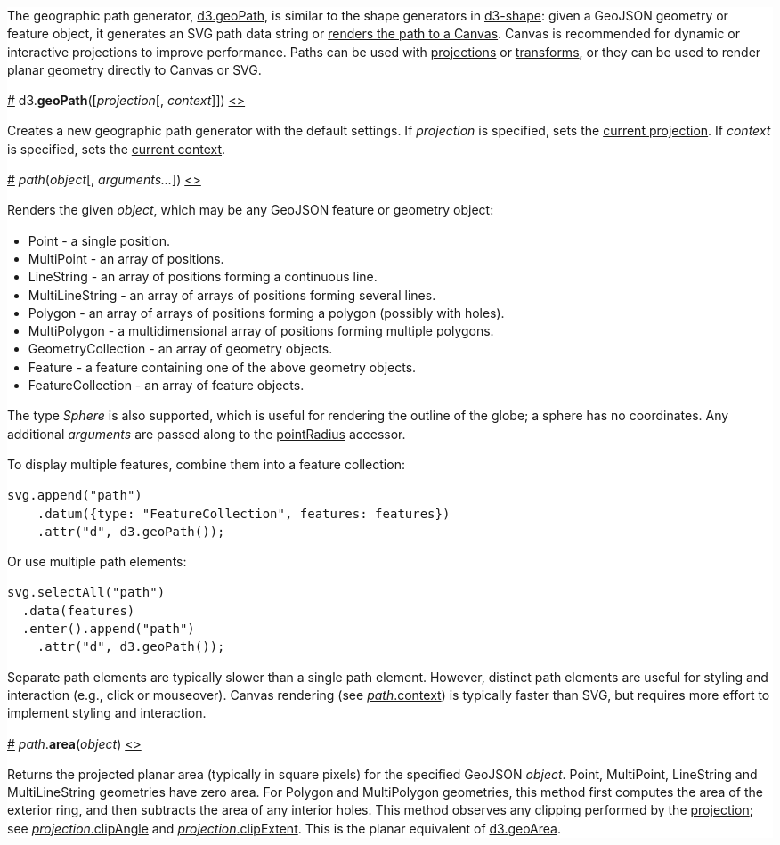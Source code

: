 <p>The geographic path generator, <a href="#geoPath">d3.geoPath</a>, is similar to the shape generators in <a href="https://github.com/d3/d3-shape">d3-shape</a>: given a GeoJSON geometry or feature object, it generates an SVG path data string or <a href="https://bl.ocks.org/mbostock/3783604">renders the path to a Canvas</a>. Canvas is recommended for dynamic or interactive projections to improve performance. Paths can be used with <a href="#projections">projections</a> or <a href="#transforms">transforms</a>, or they can be used to render planar geometry directly to Canvas or SVG.</p>
<p><a href="#geoPath" name="user-content-geoPath">#</a> d3.<b>geoPath</b>([<i>projection</i>[, <i>context</i>]]) <a href="https://github.com/d3/d3-geo/blob/master/src/path/index.js" title="Source">&lt;&gt;</a></p>
<p>Creates a new geographic path generator with the default settings. If <em>projection</em> is specified, sets the <a href="#path_projection">current projection</a>. If <em>context</em> is specified, sets the <a href="#path_context">current context</a>.</p>
<p><a href="#_path" name="user-content-_path">#</a> <i>path</i>(<i>object</i>[, <i>arguments…</i>]) <a href="https://github.com/d3/d3-geo/blob/master/src/path/index.js#L15" title="Source">&lt;&gt;</a></p>
<p>Renders the given <em>object</em>, which may be any GeoJSON feature or geometry object:</p>
<ul>
<li>Point - a single position.</li>
<li>MultiPoint - an array of positions.</li>
<li>LineString - an array of positions forming a continuous line.</li>
<li>MultiLineString - an array of arrays of positions forming several lines.</li>
<li>Polygon - an array of arrays of positions forming a polygon (possibly with holes).</li>
<li>MultiPolygon - a multidimensional array of positions forming multiple polygons.</li>
<li>GeometryCollection - an array of geometry objects.</li>
<li>Feature - a feature containing one of the above geometry objects.</li>
<li>FeatureCollection - an array of feature objects.</li>
</ul>
<p>The type <em>Sphere</em> is also supported, which is useful for rendering the outline of the globe; a sphere has no coordinates. Any additional <em>arguments</em> are passed along to the <a href="#path_pointRadius">pointRadius</a> accessor.</p>
<p>To display multiple features, combine them into a feature collection:</p>
<div class="highlight highlight-source-js"><pre><span class="pl-smi">svg</span>.<span class="pl-c1">append</span>(<span class="pl-s"><span class="pl-pds">"</span>path<span class="pl-pds">"</span></span>)
    .<span class="pl-en">datum</span>({type<span class="pl-k">:</span> <span class="pl-s"><span class="pl-pds">"</span>FeatureCollection<span class="pl-pds">"</span></span>, features<span class="pl-k">:</span> features})
    .<span class="pl-en">attr</span>(<span class="pl-s"><span class="pl-pds">"</span>d<span class="pl-pds">"</span></span>, <span class="pl-smi">d3</span>.<span class="pl-en">geoPath</span>());</pre></div>
<p>Or use multiple path elements:</p>
<div class="highlight highlight-source-js"><pre><span class="pl-smi">svg</span>.<span class="pl-en">selectAll</span>(<span class="pl-s"><span class="pl-pds">"</span>path<span class="pl-pds">"</span></span>)
  .<span class="pl-c1">data</span>(features)
  .<span class="pl-en">enter</span>().<span class="pl-c1">append</span>(<span class="pl-s"><span class="pl-pds">"</span>path<span class="pl-pds">"</span></span>)
    .<span class="pl-en">attr</span>(<span class="pl-s"><span class="pl-pds">"</span>d<span class="pl-pds">"</span></span>, <span class="pl-smi">d3</span>.<span class="pl-en">geoPath</span>());</pre></div>
<p>Separate path elements are typically slower than a single path element. However, distinct path elements are useful for styling and interaction (e.g., click or mouseover). Canvas rendering (see <a href="#path_context"><em>path</em>.context</a>) is typically faster than SVG, but requires more effort to implement styling and interaction.</p>
<p><a href="#path_area" name="user-content-path_area">#</a> <i>path</i>.<b>area</b>(<i>object</i>) <a href="https://github.com/d3/d3-geo/blob/master/src/path/area.js" title="Source">&lt;&gt;</a></p>
<p>Returns the projected planar area (typically in square pixels) for the specified GeoJSON <em>object</em>. Point, MultiPoint, LineString and MultiLineString geometries have zero area. For Polygon and MultiPolygon geometries, this method first computes the area of the exterior ring, and then subtracts the area of any interior holes. This method observes any clipping performed by the <a href="#path_projection">projection</a>; see <a href="#projection_clipAngle"><em>projection</em>.clipAngle</a> and <a href="#projection_clipExtent"><em>projection</em>.clipExtent</a>. This is the planar equivalent of <a href="#geoArea">d3.geoArea</a>.</p>